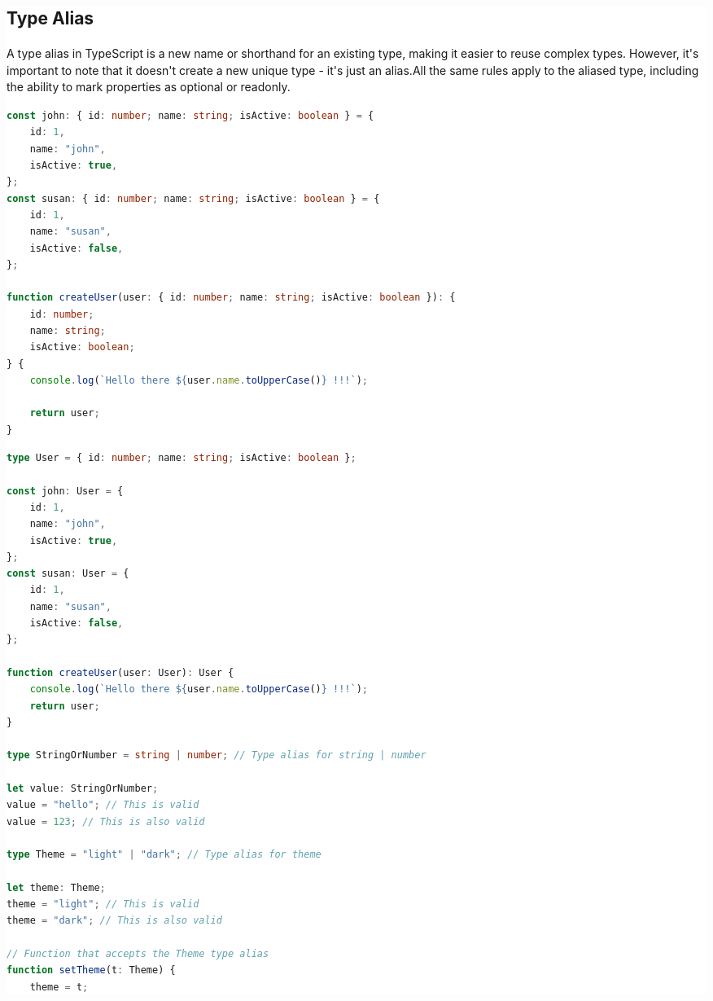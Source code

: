 ## Type Alias

A type alias in TypeScript is a new name or shorthand for an existing type, making it easier to reuse complex types. However, it's important to note that it doesn't create a new unique type - it's just an alias.All the same rules apply to the aliased type, including the ability to mark properties as optional or readonly.

```ts
const john: { id: number; name: string; isActive: boolean } = {
    id: 1,
    name: "john",
    isActive: true,
};
const susan: { id: number; name: string; isActive: boolean } = {
    id: 1,
    name: "susan",
    isActive: false,
};

function createUser(user: { id: number; name: string; isActive: boolean }): {
    id: number;
    name: string;
    isActive: boolean;
} {
    console.log(`Hello there ${user.name.toUpperCase()} !!!`);

    return user;
}
```

```ts
type User = { id: number; name: string; isActive: boolean };

const john: User = {
    id: 1,
    name: "john",
    isActive: true,
};
const susan: User = {
    id: 1,
    name: "susan",
    isActive: false,
};

function createUser(user: User): User {
    console.log(`Hello there ${user.name.toUpperCase()} !!!`);
    return user;
}

type StringOrNumber = string | number; // Type alias for string | number

let value: StringOrNumber;
value = "hello"; // This is valid
value = 123; // This is also valid

type Theme = "light" | "dark"; // Type alias for theme

let theme: Theme;
theme = "light"; // This is valid
theme = "dark"; // This is also valid

// Function that accepts the Theme type alias
function setTheme(t: Theme) {
    theme = t;
```